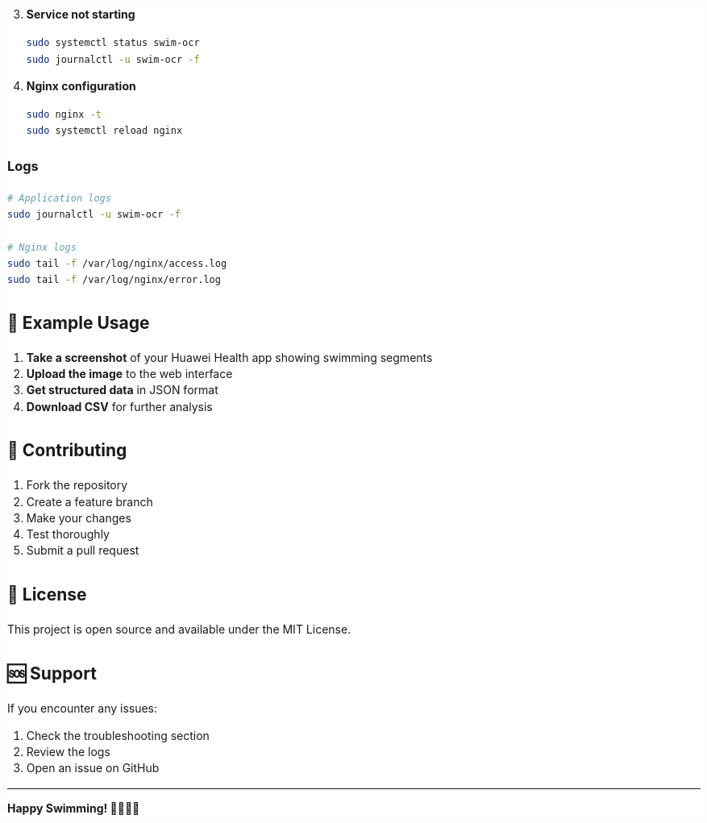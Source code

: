 3. **Service not starting**
   ```bash
   sudo systemctl status swim-ocr
   sudo journalctl -u swim-ocr -f
   ```

4. **Nginx configuration**
   ```bash
   sudo nginx -t
   sudo systemctl reload nginx
   ```

### Logs

```bash
# Application logs
sudo journalctl -u swim-ocr -f

# Nginx logs
sudo tail -f /var/log/nginx/access.log
sudo tail -f /var/log/nginx/error.log
```

## 📝 Example Usage

1. **Take a screenshot** of your Huawei Health app showing swimming segments
2. **Upload the image** to the web interface
3. **Get structured data** in JSON format
4. **Download CSV** for further analysis

## 🤝 Contributing

1. Fork the repository
2. Create a feature branch
3. Make your changes
4. Test thoroughly
5. Submit a pull request

## 📄 License

This project is open source and available under the MIT License.

## 🆘 Support

If you encounter any issues:
1. Check the troubleshooting section
2. Review the logs
3. Open an issue on GitHub

---

**Happy Swimming! 🏊‍♀️🏊‍♂️**
